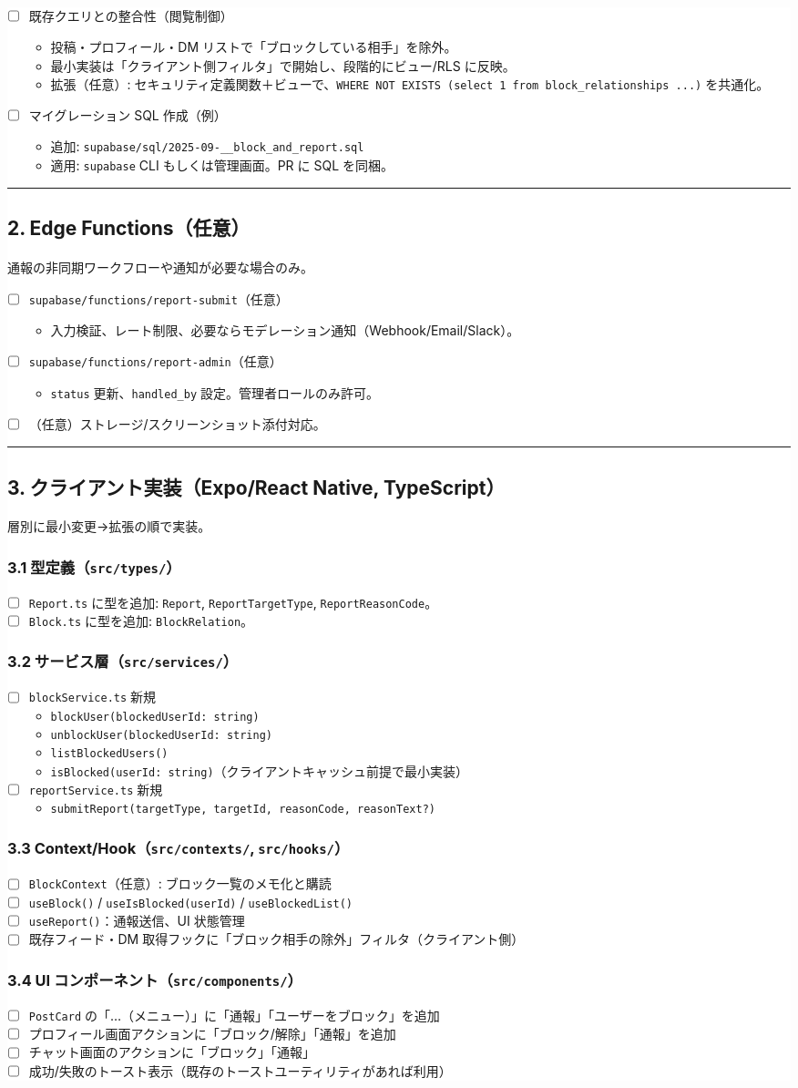 - [ ] 既存クエリとの整合性（閲覧制御）
  - 投稿・プロフィール・DM リストで「ブロックしている相手」を除外。
  - 最小実装は「クライアント側フィルタ」で開始し、段階的にビュー/RLS に反映。
  - 拡張（任意）: セキュリティ定義関数＋ビューで、`WHERE NOT EXISTS (select 1 from block_relationships ...)` を共通化。

- [ ] マイグレーション SQL 作成（例）
  - 追加: `supabase/sql/2025-09-__block_and_report.sql`
  - 適用: `supabase` CLI もしくは管理画面。PR に SQL を同梱。

---

## 2. Edge Functions（任意）

通報の非同期ワークフローや通知が必要な場合のみ。

- [ ] `supabase/functions/report-submit`（任意）
  - 入力検証、レート制限、必要ならモデレーション通知（Webhook/Email/Slack）。

- [ ] `supabase/functions/report-admin`（任意）
  - `status` 更新、`handled_by` 設定。管理者ロールのみ許可。

- [ ] （任意）ストレージ/スクリーンショット添付対応。

---

## 3. クライアント実装（Expo/React Native, TypeScript）

層別に最小変更→拡張の順で実装。

### 3.1 型定義（`src/types/`）
- [ ] `Report.ts` に型を追加: `Report`, `ReportTargetType`, `ReportReasonCode`。
- [ ] `Block.ts` に型を追加: `BlockRelation`。

### 3.2 サービス層（`src/services/`）
- [ ] `blockService.ts` 新規
  - `blockUser(blockedUserId: string)`
  - `unblockUser(blockedUserId: string)`
  - `listBlockedUsers()`
  - `isBlocked(userId: string)`（クライアントキャッシュ前提で最小実装）
- [ ] `reportService.ts` 新規
  - `submitReport(targetType, targetId, reasonCode, reasonText?)`

### 3.3 Context/Hook（`src/contexts/`, `src/hooks/`）
- [ ] `BlockContext`（任意）: ブロック一覧のメモ化と購読
- [ ] `useBlock()` / `useIsBlocked(userId)` / `useBlockedList()`
- [ ] `useReport()`：通報送信、UI 状態管理
- [ ] 既存フィード・DM 取得フックに「ブロック相手の除外」フィルタ（クライアント側）

### 3.4 UI コンポーネント（`src/components/`）
- [ ] `PostCard` の「…（メニュー）」に「通報」「ユーザーをブロック」を追加
- [ ] プロフィール画面アクションに「ブロック/解除」「通報」を追加
- [ ] チャット画面のアクションに「ブロック」「通報」
- [ ] 成功/失敗のトースト表示（既存のトーストユーティリティがあれば利用）
